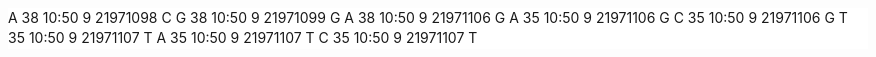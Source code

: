    <td style="text-align:left;"> A </td>
   <td style="text-align:right;"> 38 </td>
   <td style="text-align:left;"> 10:50 </td>
  </tr>
  <tr>
   <td style="text-align:left;"> 9 </td>
   <td style="text-align:right;"> 21971098 </td>
   <td style="text-align:left;"> C </td>
   <td style="text-align:left;"> G </td>
   <td style="text-align:right;"> 38 </td>
   <td style="text-align:left;"> 10:50 </td>
  </tr>
  <tr>
   <td style="text-align:left;"> 9 </td>
   <td style="text-align:right;"> 21971099 </td>
   <td style="text-align:left;"> G </td>
   <td style="text-align:left;"> A </td>
   <td style="text-align:right;"> 38 </td>
   <td style="text-align:left;"> 10:50 </td>
  </tr>
  <tr>
   <td style="text-align:left;"> 9 </td>
   <td style="text-align:right;"> 21971106 </td>
   <td style="text-align:left;"> G </td>
   <td style="text-align:left;"> A </td>
   <td style="text-align:right;"> 35 </td>
   <td style="text-align:left;"> 10:50 </td>
  </tr>
  <tr>
   <td style="text-align:left;"> 9 </td>
   <td style="text-align:right;"> 21971106 </td>
   <td style="text-align:left;"> G </td>
   <td style="text-align:left;"> C </td>
   <td style="text-align:right;"> 35 </td>
   <td style="text-align:left;"> 10:50 </td>
  </tr>
  <tr>
   <td style="text-align:left;"> 9 </td>
   <td style="text-align:right;"> 21971106 </td>
   <td style="text-align:left;"> G </td>
   <td style="text-align:left;"> T </td>
   <td style="text-align:right;"> 35 </td>
   <td style="text-align:left;"> 10:50 </td>
  </tr>
  <tr>
   <td style="text-align:left;"> 9 </td>
   <td style="text-align:right;"> 21971107 </td>
   <td style="text-align:left;"> T </td>
   <td style="text-align:left;"> A </td>
   <td style="text-align:right;"> 35 </td>
   <td style="text-align:left;"> 10:50 </td>
  </tr>
  <tr>
   <td style="text-align:left;"> 9 </td>
   <td style="text-align:right;"> 21971107 </td>
   <td style="text-align:left;"> T </td>
   <td style="text-align:left;"> C </td>
   <td style="text-align:right;"> 35 </td>
   <td style="text-align:left;"> 10:50 </td>
  </tr>
  <tr>
   <td style="text-align:left;"> 9 </td>
   <td style="text-align:right;"> 21971107 </td>
   <td style="text-align:left;"> T </td>